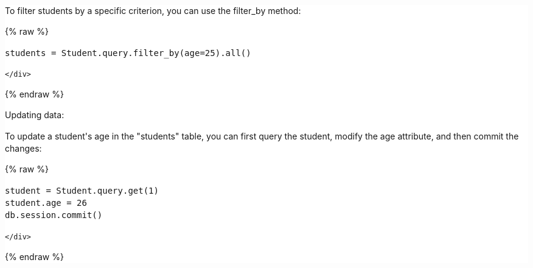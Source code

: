 <div class="cell border-box-sizing text_cell rendered"><div class="inner_cell">
<div class="text_cell_render border-box-sizing rendered_html">
<p>To filter students by a specific criterion, you can use the filter_by method:</p>

</div>
</div>
</div>
    {% raw %}
    
<div class="cell border-box-sizing code_cell rendered">
<div class="input">

<div class="inner_cell">
    <div class="input_area">
<div class=" highlight hl-python"><pre><span></span><span class="n">students</span> <span class="o">=</span> <span class="n">Student</span><span class="o">.</span><span class="n">query</span><span class="o">.</span><span class="n">filter_by</span><span class="p">(</span><span class="n">age</span><span class="o">=</span><span class="mi">25</span><span class="p">)</span><span class="o">.</span><span class="n">all</span><span class="p">()</span>
</pre></div>

    </div>
</div>
</div>

</div>
    {% endraw %}

<div class="cell border-box-sizing text_cell rendered"><div class="inner_cell">
<div class="text_cell_render border-box-sizing rendered_html">
<p>Updating data:</p>
<p>To update a student's age in the "students" table, you can first query the student, modify the age attribute, and then commit the changes:</p>

</div>
</div>
</div>
    {% raw %}
    
<div class="cell border-box-sizing code_cell rendered">
<div class="input">

<div class="inner_cell">
    <div class="input_area">
<div class=" highlight hl-python"><pre><span></span><span class="n">student</span> <span class="o">=</span> <span class="n">Student</span><span class="o">.</span><span class="n">query</span><span class="o">.</span><span class="n">get</span><span class="p">(</span><span class="mi">1</span><span class="p">)</span>
<span class="n">student</span><span class="o">.</span><span class="n">age</span> <span class="o">=</span> <span class="mi">26</span>
<span class="n">db</span><span class="o">.</span><span class="n">session</span><span class="o">.</span><span class="n">commit</span><span class="p">()</span>
</pre></div>

    </div>
</div>
</div>

</div>
    {% endraw %}
